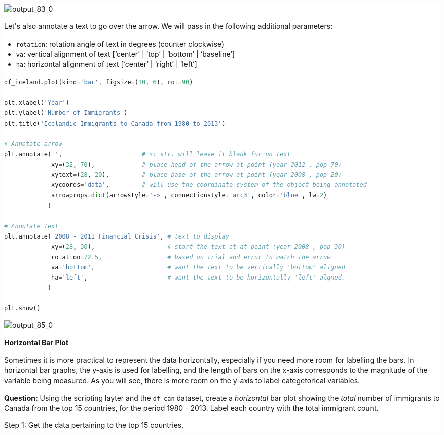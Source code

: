 
![output_83_0](https://user-images.githubusercontent.com/36623487/44082132-3f586b04-9f65-11e8-949d-ded7fee35328.png)


Let's also annotate a text to go over the arrow.  We will pass in the following additional parameters:
- `rotation`: rotation angle of text in degrees (counter clockwise)
- `va`: vertical alignment of text [‘center’ | ‘top’ | ‘bottom’ | ‘baseline’]
- `ha`: horizontal alignment of text [‘center’ | ‘right’ | ‘left’]


```python
df_iceland.plot(kind='bar', figsize=(10, 6), rot=90) 

plt.xlabel('Year')
plt.ylabel('Number of Immigrants')
plt.title('Icelandic Immigrants to Canada from 1980 to 2013')

# Annotate arrow
plt.annotate('',                      # s: str. will leave it blank for no text
             xy=(32, 70),             # place head of the arrow at point (year 2012 , pop 70)
             xytext=(28, 20),         # place base of the arrow at point (year 2008 , pop 20)
             xycoords='data',         # will use the coordinate system of the object being annotated 
             arrowprops=dict(arrowstyle='->', connectionstyle='arc3', color='blue', lw=2)
            )

# Annotate Text
plt.annotate('2008 - 2011 Financial Crisis', # text to display
             xy=(28, 30),                    # start the text at at point (year 2008 , pop 30)
             rotation=72.5,                  # based on trial and error to match the arrow
             va='bottom',                    # want the text to be vertically 'bottom' aligned
             ha='left',                      # want the text to be horizontally 'left' algned.
            )

plt.show()
```


![output_85_0](https://user-images.githubusercontent.com/36623487/44082133-3f99c8e2-9f65-11e8-8c45-c8f9822d5a8e.png)


**Horizontal Bar Plot**

Sometimes it is more practical to represent the data horizontally, especially if you need more room for labelling the bars. In horizontal bar graphs, the y-axis is used for labelling, and the length of bars on the x-axis corresponds to the magnitude of the variable being measured. As you will see, there is more room on the y-axis to  label categetorical variables.


**Question:** Using the scripting layter and the `df_can` dataset, create a *horizontal* bar plot showing the *total* number of immigrants to Canada from the top 15 countries, for the period 1980 - 2013. Label each country with the total immigrant count.

Step 1: Get the data pertaining to the top 15 countries.

